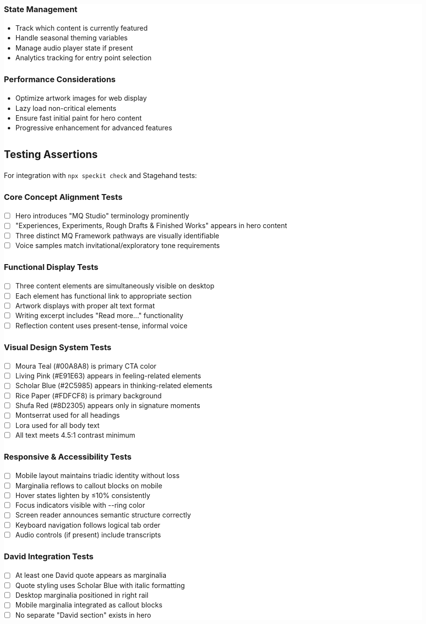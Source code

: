 ### State Management
- Track which content is currently featured
- Handle seasonal theming variables
- Manage audio player state if present
- Analytics tracking for entry point selection

### Performance Considerations
- Optimize artwork images for web display
- Lazy load non-critical elements
- Ensure fast initial paint for hero content
- Progressive enhancement for advanced features

## Testing Assertions

For integration with `npx speckit check` and Stagehand tests:

### Core Concept Alignment Tests
- [ ] Hero introduces "MQ Studio" terminology prominently
- [ ] "Experiences, Experiments, Rough Drafts & Finished Works" appears in hero content
- [ ] Three distinct MQ Framework pathways are visually identifiable
- [ ] Voice samples match invitational/exploratory tone requirements

### Functional Display Tests
- [ ] Three content elements are simultaneously visible on desktop
- [ ] Each element has functional link to appropriate section
- [ ] Artwork displays with proper alt text format
- [ ] Writing excerpt includes "Read more..." functionality
- [ ] Reflection content uses present-tense, informal voice

### Visual Design System Tests
- [ ] Moura Teal (#00A8A8) is primary CTA color
- [ ] Living Pink (#E91E63) appears in feeling-related elements
- [ ] Scholar Blue (#2C5985) appears in thinking-related elements
- [ ] Rice Paper (#FDFCF8) is primary background
- [ ] Shufa Red (#8D2305) appears only in signature moments
- [ ] Montserrat used for all headings
- [ ] Lora used for all body text
- [ ] All text meets 4.5:1 contrast minimum

### Responsive & Accessibility Tests
- [ ] Mobile layout maintains triadic identity without loss
- [ ] Marginalia reflows to callout blocks on mobile
- [ ] Hover states lighten by ≤10% consistently
- [ ] Focus indicators visible with --ring color
- [ ] Screen reader announces semantic structure correctly
- [ ] Keyboard navigation follows logical tab order
- [ ] Audio controls (if present) include transcripts

### David Integration Tests
- [ ] At least one David quote appears as marginalia
- [ ] Quote styling uses Scholar Blue with italic formatting
- [ ] Desktop marginalia positioned in right rail
- [ ] Mobile marginalia integrated as callout blocks
- [ ] No separate "David section" exists in hero
